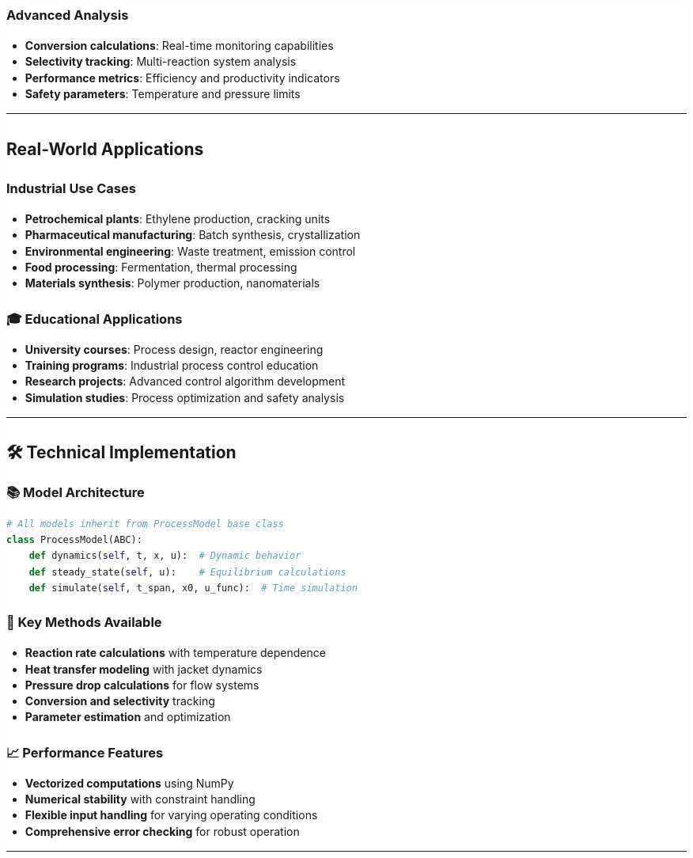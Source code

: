 ### **Advanced Analysis**
- **Conversion calculations**: Real-time monitoring capabilities
- **Selectivity tracking**: Multi-reaction system analysis
- **Performance metrics**: Efficiency and productivity indicators
- **Safety parameters**: Temperature and pressure limits

---

## **Real-World Applications**

### **Industrial Use Cases**
- **Petrochemical plants**: Ethylene production, cracking units
- **Pharmaceutical manufacturing**: Batch synthesis, crystallization
- **Environmental engineering**: Waste treatment, emission control
- **Food processing**: Fermentation, thermal processing
- **Materials synthesis**: Polymer production, nanomaterials

### **🎓 Educational Applications**
- **University courses**: Process design, reactor engineering
- **Training programs**: Industrial process control education
- **Research projects**: Advanced control algorithm development
- **Simulation studies**: Process optimization and safety analysis

---

## 🛠️ **Technical Implementation**

### **📚 Model Architecture**
```python
# All models inherit from ProcessModel base class
class ProcessModel(ABC):
    def dynamics(self, t, x, u):  # Dynamic behavior
    def steady_state(self, u):    # Equilibrium calculations
    def simulate(self, t_span, x0, u_func):  # Time simulation
```

### **🔧 Key Methods Available**
- **Reaction rate calculations** with temperature dependence
- **Heat transfer modeling** with jacket dynamics
- **Pressure drop calculations** for flow systems
- **Conversion and selectivity** tracking
- **Parameter estimation** and optimization

### **📈 Performance Features**
- **Vectorized computations** using NumPy
- **Numerical stability** with constraint handling
- **Flexible input handling** for varying operating conditions
- **Comprehensive error checking** for robust operation

---